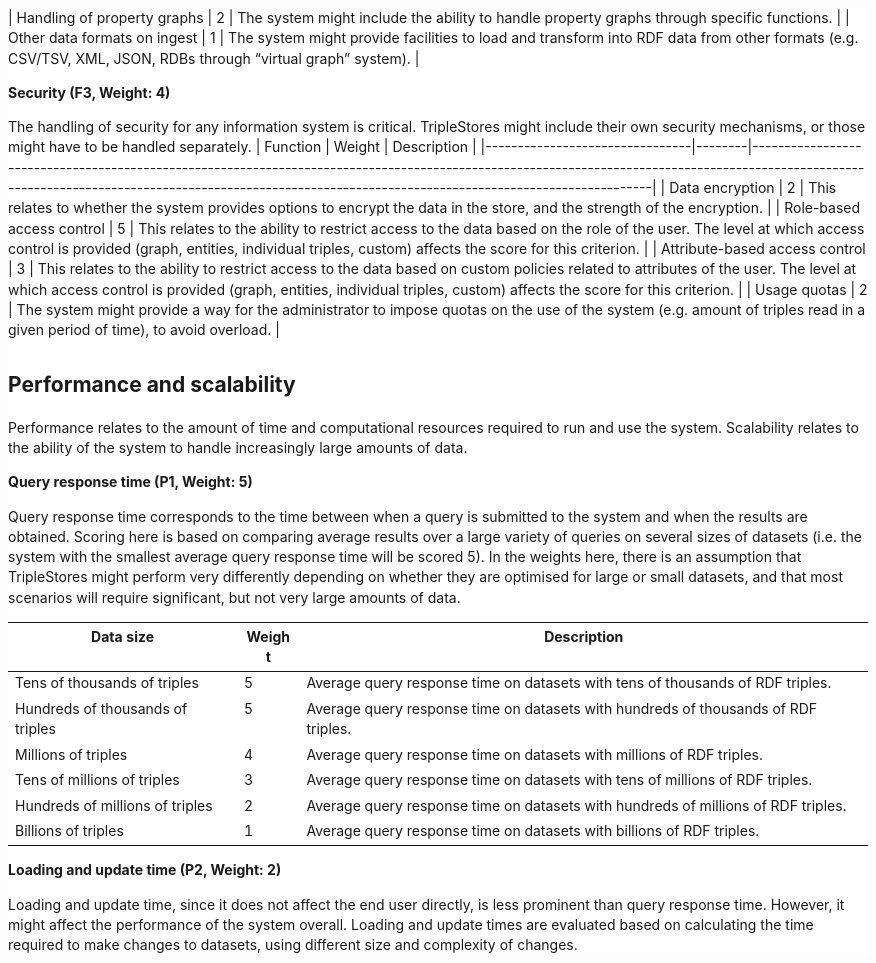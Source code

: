 | Handling of property graphs                                       | 2      | The system might include the ability to handle property graphs through specific functions.                                                                                                                                                                                                                                    |
| Other data formats on ingest                                      | 1      | The system might provide facilities to load and transform into RDF data from other formats (e.g. CSV/TSV, XML, JSON, RDBs through “virtual graph” system).                                                                                                                                                                    |

**Security (F3, Weight: 4)**

The handling of security for any information system is critical.
TripleStores might include their own security mechanisms, or those might
have to be handled separately.
| Function                       | Weight | Description                                                                                                                                                                                                                                              |
|--------------------------------|--------|----------------------------------------------------------------------------------------------------------------------------------------------------------------------------------------------------------------------------------------------------------|
| Data encryption                | 2      | This relates to whether the system provides options to encrypt the data in the store, and the strength of the encryption.                                                                                                                                |
| Role-based access control      | 5      | This relates to the ability to restrict access to the data based on the role of the user. The level at which access control is provided (graph, entities, individual triples, custom) affects the score for this criterion.                              |
| Attribute-based access control | 3      | This relates to the ability to restrict access to the data based on custom policies related to attributes of the user. The level at which access control is provided (graph, entities, individual triples, custom) affects the score for this criterion. |
| Usage quotas                   | 2      | The system might provide a way for the administrator to impose quotas on the use of the system (e.g. amount of triples read in a given period of time), to avoid overload.                                                                               |


Performance and scalability
---------------------------

Performance relates to the amount of time and computational resources
required to run and use the system. Scalability relates to the ability
of the system to handle increasingly large amounts of data.

**Query response time (P1, Weight: 5)**

Query response time corresponds to the time between when a query is
submitted to the system and when the results are obtained. Scoring here
is based on comparing average results over a large variety of queries on
several sizes of datasets (i.e. the system with the smallest average
query response time will be scored 5). In the weights here, there is an
assumption that TripleStores might perform very differently depending on
whether they are optimised for large or small datasets, and that most
scenarios will require significant, but not very large amounts of data.

| Data size                        | Weight | Description                                                                        |
|----------------------------------|--------|------------------------------------------------------------------------------------|
| Tens of thousands of triples     | 5      | Average query response time on datasets with tens of thousands of RDF triples.     |
| Hundreds of thousands of triples | 5      | Average query response time on datasets with hundreds of thousands of RDF triples. |
| Millions of triples              | 4      | Average query response time on datasets with millions of RDF triples.              |
| Tens of millions of triples      | 3      | Average query response time on datasets with tens of millions of RDF triples.      |
| Hundreds of millions of triples  | 2      | Average query response time on datasets with hundreds of millions of RDF triples.  |
| Billions of triples              | 1      | Average query response time on datasets with billions of RDF triples.              |

**Loading and update time (P2, Weight: 2)**

Loading and update time, since it does not affect the end user directly,
is less prominent than query response time. However, it might affect the
performance of the system overall. Loading and update times are
evaluated based on calculating the time required to make changes to
datasets, using different size and complexity of changes.

